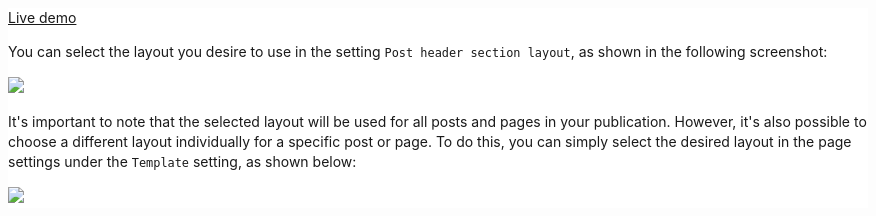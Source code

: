 [Live demo](https://bold.eduardogomez.io/the-rise-of-content-creators-shaping-the-digital-landscape/)

You can select the layout you desire to use in the setting `Post header section layout`, as shown in the following screenshot:

![](https://res.cloudinary.com/edev/image/upload/v1708266528/bold/CleanShot_2024-02-18_at_15.27.23.jpg)

It's important to note that the selected layout will be used for all posts and pages in your publication. However, it's also possible to choose a different layout individually for a specific post or page. To do this, you can simply select the desired layout in the page settings under the `Template` setting, as shown below:

![](https://res.cloudinary.com/edev/image/upload/v1708269732/bold/CleanShot_2024-02-18_at_16.20.59.jpg)
